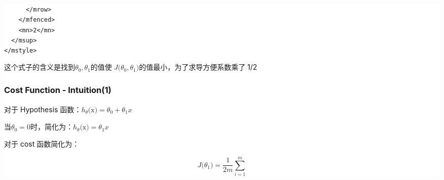           </mrow>
        </mfenced>
        <mn>2</mn>
      </msup>
    </mstyle>
  </mstyle>
</math>

这个式子的含义是找到<math><msub><mi>θ</mi><mn>0</mn></msub><mo>,</mo><msub><mi>θ</mi><mn>1</mn></msub></math>的值使 <math><mi>J</mi><mo stretchy="false">(</mo><msub><mi>θ</mi><mn>0</mn></msub><mo>,</mo><msub><mi>θ</mi><mn>1</mn></msub><mo stretchy="false">)</mo></math>的值最小，为了求导方便系数乘了 1/2

### Cost Function - Intuition(1)

对于 Hypothesis 函数：<math>
<msub><mi>h</mi> <mi>θ</mi></msub><mi>(x)</mi>
<mo>=</mo>
<msub><mi>θ</mi> <mi>0</mi></msub>
<mo>+</mo>
<msub><mi>θ</mi>
<mi>1</mi></msub>
<mi>x</mi>
</math>

当<math><msub><mi>θ</mi><mi>0</mi></msub><mo>=</mo><mi>0</mi></math>时，简化为：<math>
<msub><mi>h</mi> <mi>θ</mi></msub><mi>(x)</mi>
<mo>=</mo>
<msub><mi>θ</mi>
<mi>1</mi></msub>
<mi>x</mi>
</math>

对于 cost 函数简化为：

<math display="block">
  <mi>J</mi>
  <mo stretchy="false">(</mo>
  <msub>
    <mi>θ</mi>
    <mn>1</mn>
  </msub>
  <mo stretchy="false">)</mo>
  <mo>=</mo>
  <mstyle displaystyle="true">
    <mfrac>
      <mn>1</mn>
      <mrow>
        <mn>2</mn>
        <mi>m</mi>
      </mrow>
    </mfrac>
  </mstyle>
  <mstyle displaystyle="true">
    <munderover>
      <mo>∑</mo>
      <mrow class="MJX-TeXAtom-ORD">
        <mi>i</mi>
        <mo>=</mo>
        <mn>1</mn>
      </mrow>
      <mi>m</mi>
    </munderover>
    <msup>
      <mfenced open="(" close=")">
        <mrow>
          <msub>